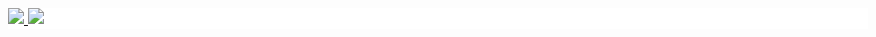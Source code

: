   <a href="https://www.linkedin.com/in/gustavo-d-souza022" target="_blank">
    <img src="https://img.shields.io/badge/LinkedIn-0077B5?style=for-the-badge&logo=linkedin&logoColor=white">
  </a>
  
  <a href="mailto:gustavodan2000@gmail.com">
    <img src="https://img.shields.io/badge/Gmail-D14836?style=for-the-badge&logo=gmail&logoColor=white">
  </a>  
</div>

<br>

